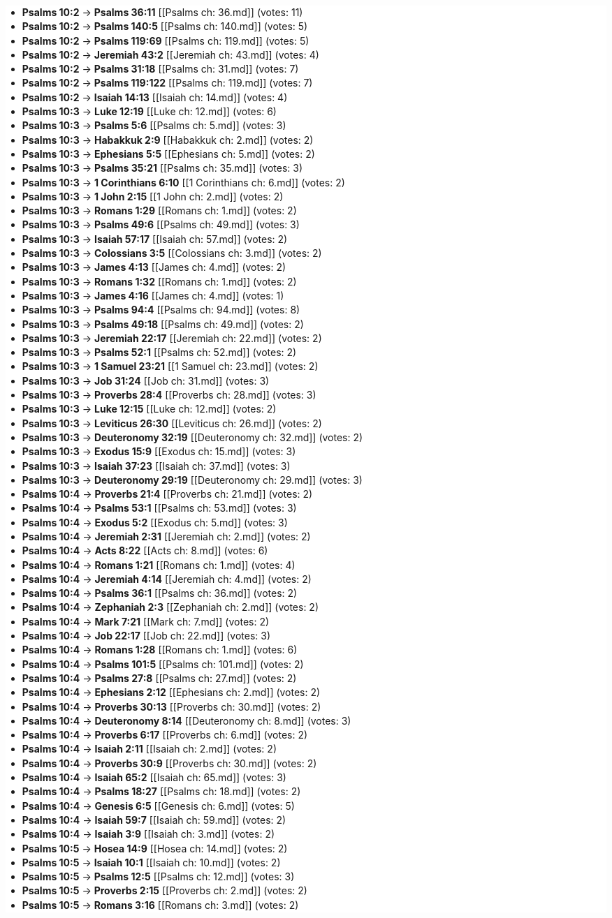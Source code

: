 - **Psalms 10:2** → **Psalms 36:11** [[Psalms ch: 36.md]] (votes: 11)
- **Psalms 10:2** → **Psalms 140:5** [[Psalms ch: 140.md]] (votes: 5)
- **Psalms 10:2** → **Psalms 119:69** [[Psalms ch: 119.md]] (votes: 5)
- **Psalms 10:2** → **Jeremiah 43:2** [[Jeremiah ch: 43.md]] (votes: 4)
- **Psalms 10:2** → **Psalms 31:18** [[Psalms ch: 31.md]] (votes: 7)
- **Psalms 10:2** → **Psalms 119:122** [[Psalms ch: 119.md]] (votes: 7)
- **Psalms 10:2** → **Isaiah 14:13** [[Isaiah ch: 14.md]] (votes: 4)
- **Psalms 10:3** → **Luke 12:19** [[Luke ch: 12.md]] (votes: 6)
- **Psalms 10:3** → **Psalms 5:6** [[Psalms ch: 5.md]] (votes: 3)
- **Psalms 10:3** → **Habakkuk 2:9** [[Habakkuk ch: 2.md]] (votes: 2)
- **Psalms 10:3** → **Ephesians 5:5** [[Ephesians ch: 5.md]] (votes: 2)
- **Psalms 10:3** → **Psalms 35:21** [[Psalms ch: 35.md]] (votes: 3)
- **Psalms 10:3** → **1 Corinthians 6:10** [[1 Corinthians ch: 6.md]] (votes: 2)
- **Psalms 10:3** → **1 John 2:15** [[1 John ch: 2.md]] (votes: 2)
- **Psalms 10:3** → **Romans 1:29** [[Romans ch: 1.md]] (votes: 2)
- **Psalms 10:3** → **Psalms 49:6** [[Psalms ch: 49.md]] (votes: 3)
- **Psalms 10:3** → **Isaiah 57:17** [[Isaiah ch: 57.md]] (votes: 2)
- **Psalms 10:3** → **Colossians 3:5** [[Colossians ch: 3.md]] (votes: 2)
- **Psalms 10:3** → **James 4:13** [[James ch: 4.md]] (votes: 2)
- **Psalms 10:3** → **Romans 1:32** [[Romans ch: 1.md]] (votes: 2)
- **Psalms 10:3** → **James 4:16** [[James ch: 4.md]] (votes: 1)
- **Psalms 10:3** → **Psalms 94:4** [[Psalms ch: 94.md]] (votes: 8)
- **Psalms 10:3** → **Psalms 49:18** [[Psalms ch: 49.md]] (votes: 2)
- **Psalms 10:3** → **Jeremiah 22:17** [[Jeremiah ch: 22.md]] (votes: 2)
- **Psalms 10:3** → **Psalms 52:1** [[Psalms ch: 52.md]] (votes: 2)
- **Psalms 10:3** → **1 Samuel 23:21** [[1 Samuel ch: 23.md]] (votes: 2)
- **Psalms 10:3** → **Job 31:24** [[Job ch: 31.md]] (votes: 3)
- **Psalms 10:3** → **Proverbs 28:4** [[Proverbs ch: 28.md]] (votes: 3)
- **Psalms 10:3** → **Luke 12:15** [[Luke ch: 12.md]] (votes: 2)
- **Psalms 10:3** → **Leviticus 26:30** [[Leviticus ch: 26.md]] (votes: 2)
- **Psalms 10:3** → **Deuteronomy 32:19** [[Deuteronomy ch: 32.md]] (votes: 2)
- **Psalms 10:3** → **Exodus 15:9** [[Exodus ch: 15.md]] (votes: 3)
- **Psalms 10:3** → **Isaiah 37:23** [[Isaiah ch: 37.md]] (votes: 3)
- **Psalms 10:3** → **Deuteronomy 29:19** [[Deuteronomy ch: 29.md]] (votes: 3)
- **Psalms 10:4** → **Proverbs 21:4** [[Proverbs ch: 21.md]] (votes: 2)
- **Psalms 10:4** → **Psalms 53:1** [[Psalms ch: 53.md]] (votes: 3)
- **Psalms 10:4** → **Exodus 5:2** [[Exodus ch: 5.md]] (votes: 3)
- **Psalms 10:4** → **Jeremiah 2:31** [[Jeremiah ch: 2.md]] (votes: 2)
- **Psalms 10:4** → **Acts 8:22** [[Acts ch: 8.md]] (votes: 6)
- **Psalms 10:4** → **Romans 1:21** [[Romans ch: 1.md]] (votes: 4)
- **Psalms 10:4** → **Jeremiah 4:14** [[Jeremiah ch: 4.md]] (votes: 2)
- **Psalms 10:4** → **Psalms 36:1** [[Psalms ch: 36.md]] (votes: 2)
- **Psalms 10:4** → **Zephaniah 2:3** [[Zephaniah ch: 2.md]] (votes: 2)
- **Psalms 10:4** → **Mark 7:21** [[Mark ch: 7.md]] (votes: 2)
- **Psalms 10:4** → **Job 22:17** [[Job ch: 22.md]] (votes: 3)
- **Psalms 10:4** → **Romans 1:28** [[Romans ch: 1.md]] (votes: 6)
- **Psalms 10:4** → **Psalms 101:5** [[Psalms ch: 101.md]] (votes: 2)
- **Psalms 10:4** → **Psalms 27:8** [[Psalms ch: 27.md]] (votes: 2)
- **Psalms 10:4** → **Ephesians 2:12** [[Ephesians ch: 2.md]] (votes: 2)
- **Psalms 10:4** → **Proverbs 30:13** [[Proverbs ch: 30.md]] (votes: 2)
- **Psalms 10:4** → **Deuteronomy 8:14** [[Deuteronomy ch: 8.md]] (votes: 3)
- **Psalms 10:4** → **Proverbs 6:17** [[Proverbs ch: 6.md]] (votes: 2)
- **Psalms 10:4** → **Isaiah 2:11** [[Isaiah ch: 2.md]] (votes: 2)
- **Psalms 10:4** → **Proverbs 30:9** [[Proverbs ch: 30.md]] (votes: 2)
- **Psalms 10:4** → **Isaiah 65:2** [[Isaiah ch: 65.md]] (votes: 3)
- **Psalms 10:4** → **Psalms 18:27** [[Psalms ch: 18.md]] (votes: 2)
- **Psalms 10:4** → **Genesis 6:5** [[Genesis ch: 6.md]] (votes: 5)
- **Psalms 10:4** → **Isaiah 59:7** [[Isaiah ch: 59.md]] (votes: 2)
- **Psalms 10:4** → **Isaiah 3:9** [[Isaiah ch: 3.md]] (votes: 2)
- **Psalms 10:5** → **Hosea 14:9** [[Hosea ch: 14.md]] (votes: 2)
- **Psalms 10:5** → **Isaiah 10:1** [[Isaiah ch: 10.md]] (votes: 2)
- **Psalms 10:5** → **Psalms 12:5** [[Psalms ch: 12.md]] (votes: 3)
- **Psalms 10:5** → **Proverbs 2:15** [[Proverbs ch: 2.md]] (votes: 2)
- **Psalms 10:5** → **Romans 3:16** [[Romans ch: 3.md]] (votes: 2)
